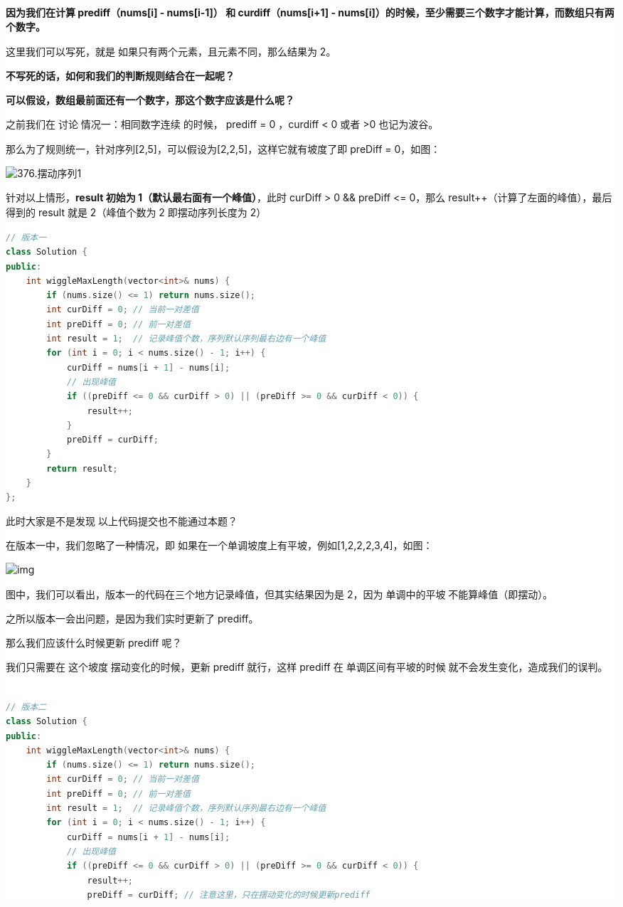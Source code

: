 **因为我们在计算 prediff（nums[i] - nums[i-1]） 和 curdiff（nums[i+1] - nums[i]）的时候，至少需要三个数字才能计算，而数组只有两个数字。**

这里我们可以写死，就是 如果只有两个元素，且元素不同，那么结果为 2。

**不写死的话，如何和我们的判断规则结合在一起呢？**

**可以假设，数组最前面还有一个数字，那这个数字应该是什么呢？**

之前我们在 讨论 情况一：相同数字连续 的时候， prediff = 0 ，curdiff < 0 或者 >0 也记为波谷。

那么为了规则统一，针对序列[2,5]，可以假设为[2,2,5]，这样它就有坡度了即 preDiff = 0，如图：

![376.摆动序列1](https://code-thinking-1253855093.file.myqcloud.com/pics/20201124174357612.png)

针对以上情形，**result 初始为 1（默认最右面有一个峰值）**，此时 curDiff > 0 && preDiff <= 0，那么 result++（计算了左面的峰值），最后得到的 result 就是 2（峰值个数为 2 即摆动序列长度为 2）



```cpp
// 版本一
class Solution {
public:
    int wiggleMaxLength(vector<int>& nums) {
        if (nums.size() <= 1) return nums.size();
        int curDiff = 0; // 当前一对差值
        int preDiff = 0; // 前一对差值
        int result = 1;  // 记录峰值个数，序列默认序列最右边有一个峰值
        for (int i = 0; i < nums.size() - 1; i++) {
            curDiff = nums[i + 1] - nums[i];
            // 出现峰值
            if ((preDiff <= 0 && curDiff > 0) || (preDiff >= 0 && curDiff < 0)) {
                result++;
            }
            preDiff = curDiff;
        }
        return result;
    }
};
```

此时大家是不是发现 以上代码提交也不能通过本题？

在版本一中，我们忽略了一种情况，即 如果在一个单调坡度上有平坡，例如[1,2,2,2,3,4]，如图：

![img](https://code-thinking-1253855093.file.myqcloud.com/pics/20230108171505.png)

图中，我们可以看出，版本一的代码在三个地方记录峰值，但其实结果因为是 2，因为 单调中的平坡 不能算峰值（即摆动）。

之所以版本一会出问题，是因为我们实时更新了 prediff。

那么我们应该什么时候更新 prediff 呢？

我们只需要在 这个坡度 摆动变化的时候，更新 prediff 就行，这样 prediff 在 单调区间有平坡的时候 就不会发生变化，造成我们的误判。

```cpp

// 版本二
class Solution {
public:
    int wiggleMaxLength(vector<int>& nums) {
        if (nums.size() <= 1) return nums.size();
        int curDiff = 0; // 当前一对差值
        int preDiff = 0; // 前一对差值
        int result = 1;  // 记录峰值个数，序列默认序列最右边有一个峰值
        for (int i = 0; i < nums.size() - 1; i++) {
            curDiff = nums[i + 1] - nums[i];
            // 出现峰值
            if ((preDiff <= 0 && curDiff > 0) || (preDiff >= 0 && curDiff < 0)) {
                result++;
                preDiff = curDiff; // 注意这里，只在摆动变化的时候更新prediff
```